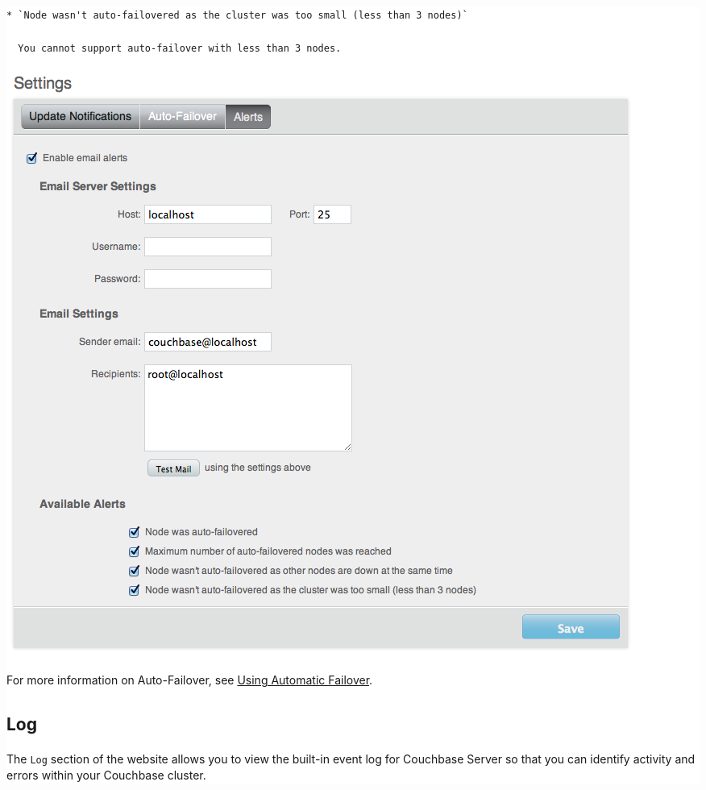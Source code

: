     * `Node wasn't auto-failovered as the cluster was too small (less than 3 nodes)`

      You cannot support auto-failover with less than 3 nodes.


![](images/web-console-server-settings-alerts.png)

For more information on Auto-Failover, see [Using Automatic
Failover](couchbase-manual-ready.html#couchbase-admin-tasks-failover-automatic).

<a id="couchbase-admin-web-console-log"></a>

## Log

The `Log` section of the website allows you to view the built-in event log for
Couchbase Server so that you can identify activity and errors within your
Couchbase cluster.

